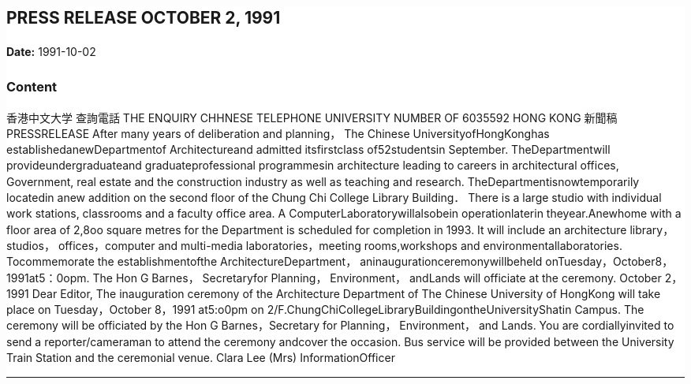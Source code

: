 
## PRESS RELEASE OCTOBER 2, 1991

**Date:** 1991-10-02

### Content

香港中文大学
查詢電話
THE
ENQUIRY
CHHNESE
TELEPHONE
UNIVERSITY
NUMBER
OF
6035592
HONG
KONG
新聞稿PRESSRELEASE
After many years of deliberation and planning， The Chinese
UniversityofHongKonghas establishedanewDepartmentof Architectureand
admitted itsfirstclass of52studentsin September.
TheDepartmentwill
provideundergraduateand graduateprofessional programmesin architecture
leading to careers in architectural offices, Government, real estate and the
construction industry as well as teaching and research.
TheDepartmentisnowtemporarily locatedin anew addition on the
second floor of the Chung Chi College Library Building．
There is a large
studio with individual work stations, classrooms and a faculty office area.
A ComputerLaboratorywillalsobein operationlaterin theyear.Anewhome
with a floor area of 2,8oo square metres for the Department is scheduled for
completion in 1993.
It will include an architecture library， studios，
offices，computer and multi-media laboratories，meeting rooms,workshops and
environmentallaboratories.
Tocommemorate the establishmentofthe ArchitectureDepartment，
aninaugurationceremonywillbeheld onTuesday，October8，1991at5：0opm.
The Hon G Barnes，
Secretaryfor Planning，
Environment， andLands will
officiate at the ceremony.
October 2，1991
Dear Editor,
The inauguration ceremony of the Architecture Department of The
Chinese University of HongKong will take place on Tuesday，October 8，1991
at5:o0pm on 2/F.ChungChiCollegeLibraryBuildingontheUniversityShatin
Campus. The ceremony will be officiated by the Hon G Barnes，Secretary for
Planning， Environment， and Lands.
You are cordiallyinvited to send a
reporter/cameraman to attend the ceremony andcover the occasion. Bus service
will be provided between the University Train Station and the ceremonial
venue.
Clara Lee (Mrs)
InformationOfficer

---